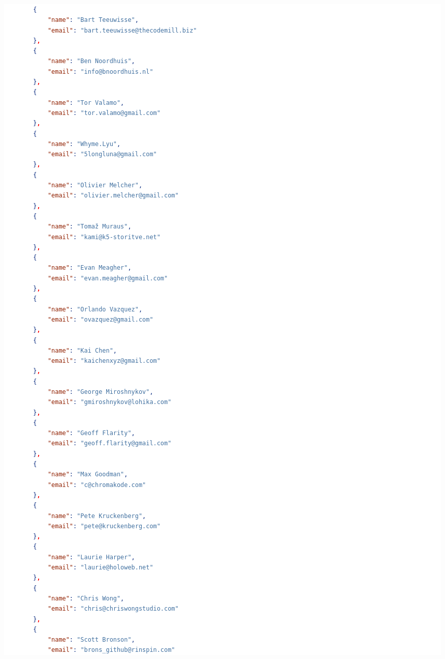 ```json
        {
            "name": "Bart Teeuwisse",
            "email": "bart.teeuwisse@thecodemill.biz"
        },
        {
            "name": "Ben Noordhuis",
            "email": "info@bnoordhuis.nl"
        },
        {
            "name": "Tor Valamo",
            "email": "tor.valamo@gmail.com"
        },
        {
            "name": "Whyme.Lyu",
            "email": "5longluna@gmail.com"
        },
        {
            "name": "Olivier Melcher",
            "email": "olivier.melcher@gmail.com"
        },
        {
            "name": "Tomaž Muraus",
            "email": "kami@k5-storitve.net"
        },
        {
            "name": "Evan Meagher",
            "email": "evan.meagher@gmail.com"
        },
        {
            "name": "Orlando Vazquez",
            "email": "ovazquez@gmail.com"
        },
        {
            "name": "Kai Chen",
            "email": "kaichenxyz@gmail.com"
        },
        {
            "name": "George Miroshnykov",
            "email": "gmiroshnykov@lohika.com"
        },
        {
            "name": "Geoff Flarity",
            "email": "geoff.flarity@gmail.com"
        },
        {
            "name": "Max Goodman",
            "email": "c@chromakode.com"
        },
        {
            "name": "Pete Kruckenberg",
            "email": "pete@kruckenberg.com"
        },
        {
            "name": "Laurie Harper",
            "email": "laurie@holoweb.net"
        },
        {
            "name": "Chris Wong",
            "email": "chris@chriswongstudio.com"
        },
        {
            "name": "Scott Bronson",
            "email": "brons_github@rinspin.com"
```